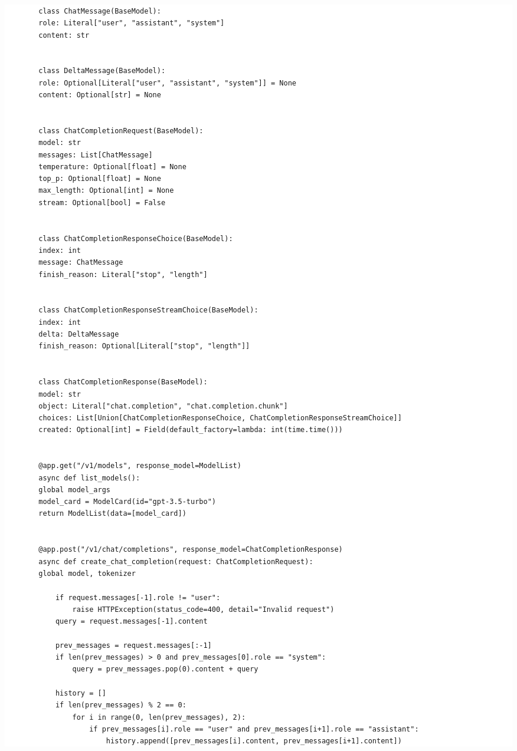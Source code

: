             
            class ChatMessage(BaseModel):
            role: Literal["user", "assistant", "system"]
            content: str
            
            
            class DeltaMessage(BaseModel):
            role: Optional[Literal["user", "assistant", "system"]] = None
            content: Optional[str] = None
            
            
            class ChatCompletionRequest(BaseModel):
            model: str
            messages: List[ChatMessage]
            temperature: Optional[float] = None
            top_p: Optional[float] = None
            max_length: Optional[int] = None
            stream: Optional[bool] = False
            
            
            class ChatCompletionResponseChoice(BaseModel):
            index: int
            message: ChatMessage
            finish_reason: Literal["stop", "length"]
            
            
            class ChatCompletionResponseStreamChoice(BaseModel):
            index: int
            delta: DeltaMessage
            finish_reason: Optional[Literal["stop", "length"]]
            
            
            class ChatCompletionResponse(BaseModel):
            model: str
            object: Literal["chat.completion", "chat.completion.chunk"]
            choices: List[Union[ChatCompletionResponseChoice, ChatCompletionResponseStreamChoice]]
            created: Optional[int] = Field(default_factory=lambda: int(time.time()))
            
            
            @app.get("/v1/models", response_model=ModelList)
            async def list_models():
            global model_args
            model_card = ModelCard(id="gpt-3.5-turbo")
            return ModelList(data=[model_card])
            
            
            @app.post("/v1/chat/completions", response_model=ChatCompletionResponse)
            async def create_chat_completion(request: ChatCompletionRequest):
            global model, tokenizer
            
                if request.messages[-1].role != "user":
                    raise HTTPException(status_code=400, detail="Invalid request")
                query = request.messages[-1].content
            
                prev_messages = request.messages[:-1]
                if len(prev_messages) > 0 and prev_messages[0].role == "system":
                    query = prev_messages.pop(0).content + query
            
                history = []
                if len(prev_messages) % 2 == 0:
                    for i in range(0, len(prev_messages), 2):
                        if prev_messages[i].role == "user" and prev_messages[i+1].role == "assistant":
                            history.append([prev_messages[i].content, prev_messages[i+1].content])
            